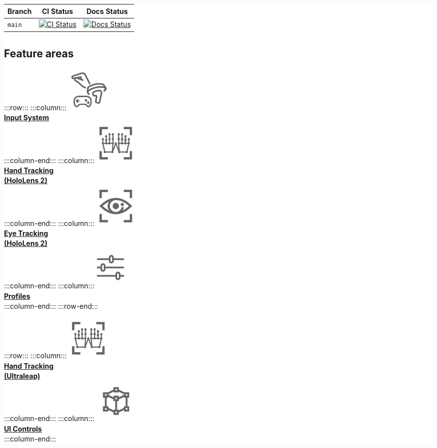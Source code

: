 | Branch | CI Status | Docs Status |
|---|---|---|
| `main` |[![CI Status](https://dev.azure.com/aipmr/MixedRealityToolkit-Unity-CI/_apis/build/status/public/mrtk_CI?branchName=main)](https://dev.azure.com/aipmr/MixedRealityToolkit-Unity-CI/_build/latest?definitionId=15)|[![Docs Status](https://dev.azure.com/aipmr/MixedRealityToolkit-Unity-CI/_apis/build/status/public/mrtk_docs?branchName=main)](https://dev.azure.com/aipmr/MixedRealityToolkit-Unity-CI/_build/latest?definitionId=7)

## Feature areas

:::row:::
    :::column:::
       [![Input System](features/images/MRTK_Icon_InputSystem.png)](features/input/overview.md)<br>
        **[Input System](features/input/overview.md)**<br>
    :::column-end:::
    :::column:::
        [![Hand Tracking (HoloLens 2)](features/images/MRTK_Icon_HandTracking.png)](features/input/overview.md)<br>
        **[Hand Tracking <br> (HoloLens 2)](features/input/hand-tracking.md)**<br>
    :::column-end:::
    :::column:::
        [![Eye Tracking (HoloLens 2)](features/images/MRTK_Icon_EyeTracking.png)](features/input/eye-tracking/eye-tracking-Main.md)<br>
        **[Eye Tracking <br/> (HoloLens 2)](features/input/eye-tracking/eye-tracking-Main.md)**<br>
    :::column-end:::
    :::column:::
        [![Profiles](features/images/MRTK_Icon_Profiles.png)](configuration/mixed-reality-configuration-guide.md)<br>
        **[Profiles](configuration/mixed-reality-configuration-guide.md)**<br>
    :::column-end:::
:::row-end:::

:::row:::
    :::column:::
       [![Hand Tracking (Ultraleap)](features/images/MRTK_Icon_HandTracking.png)](supported-devices/leap-motion-mrtk.md)<br>
        **[Hand Tracking <br/> (Ultraleap)](supported-devices/leap-motion-mrtk.md)**<br>
    :::column-end:::
    :::column:::
        [![UI Controls](features/images/MRTK_Icon_UIControls.png)](#ux-building-blocks)<br>
        **[UI Controls](#ux-building-blocks)**<br>
    :::column-end:::